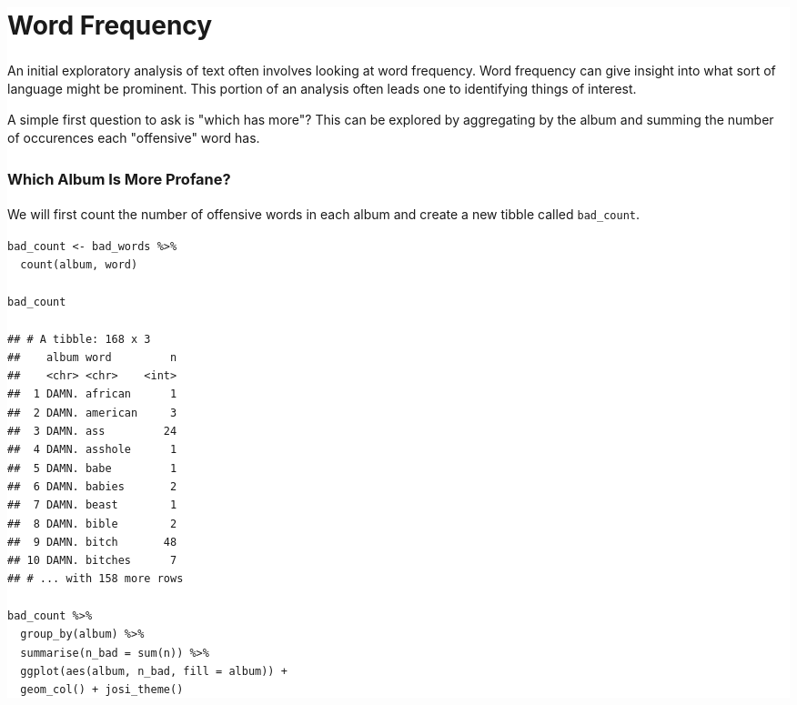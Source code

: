 Word Frequency
==============

An initial exploratory analysis of text often involves looking at word
frequency. Word frequency can give insight into what sort of language
might be prominent. This portion of an analysis often leads one to
identifying things of interest.

A simple first question to ask is "which has more"? This can be explored
by aggregating by the album and summing the number of occurences each
"offensive" word has.

### Which Album Is More Profane?

We will first count the number of offensive words in each album and
create a new tibble called `bad_count`.

    bad_count <- bad_words %>%
      count(album, word)

    bad_count

    ## # A tibble: 168 x 3
    ##    album word         n
    ##    <chr> <chr>    <int>
    ##  1 DAMN. african      1
    ##  2 DAMN. american     3
    ##  3 DAMN. ass         24
    ##  4 DAMN. asshole      1
    ##  5 DAMN. babe         1
    ##  6 DAMN. babies       2
    ##  7 DAMN. beast        1
    ##  8 DAMN. bible        2
    ##  9 DAMN. bitch       48
    ## 10 DAMN. bitches      7
    ## # ... with 158 more rows

    bad_count %>%
      group_by(album) %>%
      summarise(n_bad = sum(n)) %>%
      ggplot(aes(album, n_bad, fill = album)) +
      geom_col() + josi_theme()
